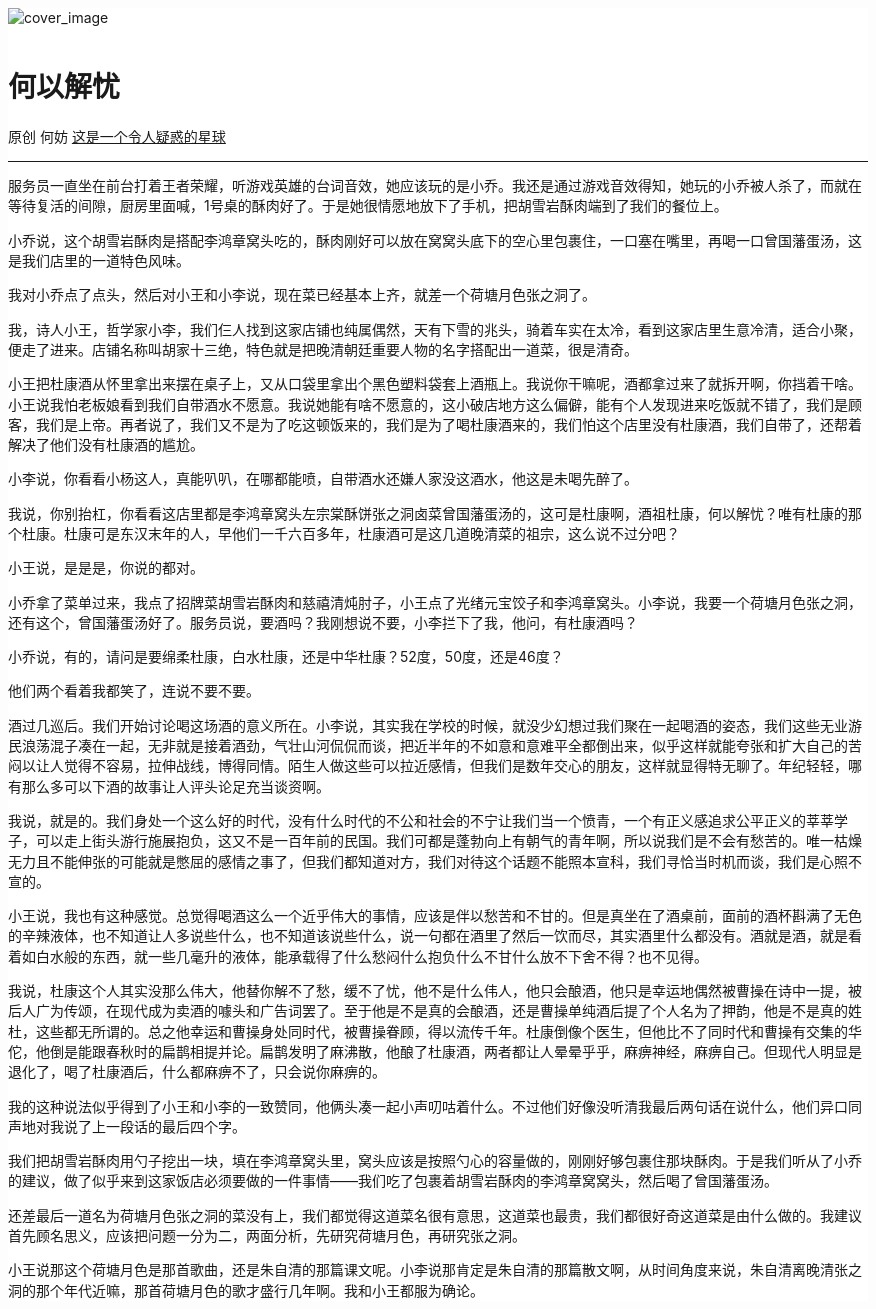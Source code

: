 ![cover_image](https://mmbiz.qlogo.cn/mmbiz_jpg/OJNrVQetduqzdBvcRpnhyMVch8oa0bdVGRGmEzzUT8WmaOrVLibt7xS6gKN5kdTMExxtXVQzj9Dsf1doOGIwXPg/0?wx_fmt=jpeg)

#  何以解忧

原创  何妨  [ 这是一个令人疑惑的星球 ](javascript:void\(0\);)

__ _ _ _ _

  

服务员一直坐在前台打着王者荣耀，听游戏英雄的台词音效，她应该玩的是小乔。我还是通过游戏音效得知，她玩的小乔被人杀了，而就在等待复活的间隙，厨房里面喊，1号桌的酥肉好了。于是她很情愿地放下了手机，把胡雪岩酥肉端到了我们的餐位上。  
  
小乔说，这个胡雪岩酥肉是搭配李鸿章窝头吃的，酥肉刚好可以放在窝窝头底下的空心里包裹住，一口塞在嘴里，再喝一口曾国藩蛋汤，这是我们店里的一道特色风味。  
  
我对小乔点了点头，然后对小王和小李说，现在菜已经基本上齐，就差一个荷塘月色张之洞了。  

  
我，诗人小王，哲学家小李，我们仨人找到这家店铺也纯属偶然，天有下雪的兆头，骑着车实在太冷，看到这家店里生意冷清，适合小聚，便走了进来。店铺名称叫胡家十三绝，特色就是把晚清朝廷重要人物的名字搭配出一道菜，很是清奇。  
  
小王把杜康酒从怀里拿出来摆在桌子上，又从口袋里拿出个黑色塑料袋套上酒瓶上。我说你干嘛呢，酒都拿过来了就拆开啊，你挡着干啥。小王说我怕老板娘看到我们自带酒水不愿意。我说她能有啥不愿意的，这小破店地方这么偏僻，能有个人发现进来吃饭就不错了，我们是顾客，我们是上帝。再者说了，我们又不是为了吃这顿饭来的，我们是为了喝杜康酒来的，我们怕这个店里没有杜康酒，我们自带了，还帮着解决了他们没有杜康酒的尴尬。  
  
小李说，你看看小杨这人，真能叭叭，在哪都能喷，自带酒水还嫌人家没这酒水，他这是未喝先醉了。  
  
我说，你别抬杠，你看看这店里都是李鸿章窝头左宗棠酥饼张之洞卤菜曾国藩蛋汤的，这可是杜康啊，酒祖杜康，何以解忧？唯有杜康的那个杜康。杜康可是东汉末年的人，早他们一千六百多年，杜康酒可是这几道晚清菜的祖宗，这么说不过分吧？  
  
小王说，是是是，你说的都对。  
  
小乔拿了菜单过来，我点了招牌菜胡雪岩酥肉和慈禧清炖肘子，小王点了光绪元宝饺子和李鸿章窝头。小李说，我要一个荷塘月色张之洞，还有这个，曾国藩蛋汤好了。服务员说，要酒吗？我刚想说不要，小李拦下了我，他问，有杜康酒吗？  
  
小乔说，有的，请问是要绵柔杜康，白水杜康，还是中华杜康？52度，50度，还是46度？  
  
他们两个看着我都笑了，连说不要不要。  
  
酒过几巡后。我们开始讨论喝这场酒的意义所在。小李说，其实我在学校的时候，就没少幻想过我们聚在一起喝酒的姿态，我们这些无业游民浪荡混子凑在一起，无非就是接着酒劲，气壮山河侃侃而谈，把近半年的不如意和意难平全都倒出来，似乎这样就能夸张和扩大自己的苦闷以让人觉得不容易，拉伸战线，博得同情。陌生人做这些可以拉近感情，但我们是数年交心的朋友，这样就显得特无聊了。年纪轻轻，哪有那么多可以下酒的故事让人评头论足充当谈资啊。  
  
我说，就是的。我们身处一个这么好的时代，没有什么时代的不公和社会的不宁让我们当一个愤青，一个有正义感追求公平正义的莘莘学子，可以走上街头游行施展抱负，这又不是一百年前的民国。我们可都是蓬勃向上有朝气的青年啊，所以说我们是不会有愁苦的。唯一枯燥无力且不能伸张的可能就是憋屈的感情之事了，但我们都知道对方，我们对待这个话题不能照本宣科，我们寻恰当时机而谈，我们是心照不宣的。  
  
小王说，我也有这种感觉。总觉得喝酒这么一个近乎伟大的事情，应该是伴以愁苦和不甘的。但是真坐在了酒桌前，面前的酒杯斟满了无色的辛辣液体，也不知道让人多说些什么，也不知道该说些什么，说一句都在酒里了然后一饮而尽，其实酒里什么都没有。酒就是酒，就是看着如白水般的东西，就一些几毫升的液体，能承载得了什么愁闷什么抱负什么不甘什么放不下舍不得？也不见得。  
  
我说，杜康这个人其实没那么伟大，他替你解不了愁，缓不了忧，他不是什么伟人，他只会酿酒，他只是幸运地偶然被曹操在诗中一提，被后人广为传颂，在现代成为卖酒的噱头和广告词罢了。至于他是不是真的会酿酒，还是曹操单纯酒后提了个人名为了押韵，他是不是真的姓杜，这些都无所谓的。总之他幸运和曹操身处同时代，被曹操眷顾，得以流传千年。杜康倒像个医生，但他比不了同时代和曹操有交集的华佗，他倒是能跟春秋时的扁鹊相提并论。扁鹊发明了麻沸散，他酿了杜康酒，两者都让人晕晕乎乎，麻痹神经，麻痹自己。但现代人明显是退化了，喝了杜康酒后，什么都麻痹不了，只会说你麻痹的。  
  
我的这种说法似乎得到了小王和小李的一致赞同，他俩头凑一起小声叨咕着什么。不过他们好像没听清我最后两句话在说什么，他们异口同声地对我说了上一段话的最后四个字。  
  
我们把胡雪岩酥肉用勺子挖出一块，填在李鸿章窝头里，窝头应该是按照勺心的容量做的，刚刚好够包裹住那块酥肉。于是我们听从了小乔的建议，做了似乎来到这家饭店必须要做的一件事情——我们吃了包裹着胡雪岩酥肉的李鸿章窝窝头，然后喝了曾国藩蛋汤。  
  
还差最后一道名为荷塘月色张之洞的菜没有上，我们都觉得这道菜名很有意思，这道菜也最贵，我们都很好奇这道菜是由什么做的。我建议首先顾名思义，应该把问题一分为二，两面分析，先研究荷塘月色，再研究张之洞。  
  
小王说那这个荷塘月色是那首歌曲，还是朱自清的那篇课文呢。小李说那肯定是朱自清的那篇散文啊，从时间角度来说，朱自清离晚清张之洞的那个年代近嘛，那首荷塘月色的歌才盛行几年啊。我和小王都服为确论。  
  